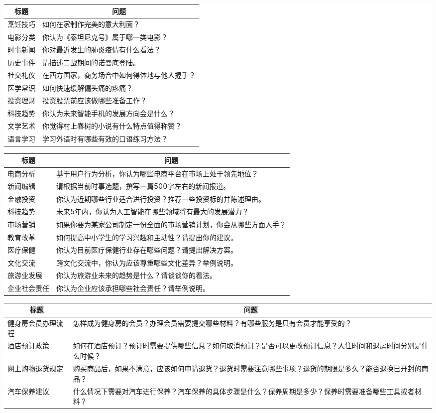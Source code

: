 |标题|问题|
|---|---|
|烹饪技巧|如何在家制作完美的意大利面？|
|电影分类|你认为《泰坦尼克号》属于哪一类电影？|
|时事新闻|你对最近发生的肺炎疫情有什么看法？|
|历史事件|请描述二战期间的诺曼底登陆。|
|社交礼仪|在西方国家，商务场合中如何得体地与他人握手？|
|医学常识|如何快速缓解偏头痛的疼痛？|
|投资理财|投资股票前应该做哪些准备工作？|
|科技趋势|你认为未来智能手机的发展方向会是什么？|
|文学艺术|你觉得村上春树的小说有什么特点值得称赞？|
|语言学习|学习外语时有哪些有效的口语练习方法？|

|标题|问题|
|---|---|
|电商分析|基于用户行为分析，你认为哪些电商平台在市场上处于领先地位？|
|新闻编辑|请根据当前时事选题，撰写一篇500字左右的新闻报道。|
|金融投资|你认为近期哪些行业适合进行投资？推荐一些投资标的并陈述理由。|
|科技趋势|未来5年内，你认为人工智能在哪些领域将有最大的发展潜力？|
|市场营销|如果你要为某家公司制定一份全面的市场营销计划，你会从哪些方面入手？|
|教育改革|如何提高中小学生的学习兴趣和主动性？请提出你的建议。|
|医疗保健|你认为目前医疗保健行业存在哪些问题？请提出解决方案。|
|文化交流|跨文化交流中，你认为应该尊重哪些文化差异？举例说明。|
|旅游业发展|你认为旅游业未来的趋势是什么？请谈谈你的看法。|
|企业社会责任|你认为企业应该承担哪些社会责任？请举例说明。|

| 标题                      | 问题                                                                                                                                                                                                                                                                                                                                                                                                                                                                                                                                                                                                                                                                                                                                                                                                                                                                                         
| ------------------------- | --------------------------------------------------------------------------------------------------------------------------------------------------------------------------------------------------------------------------------------------------------------------------------------------------------------------------------------------------------------------------------------------------------------------------------------------------------------------------------------------------------------------------------------------------------------------------------------------------------------------------------------------------------------------------------------------------------------------------------------------------------------------------------------------------------------------------------------------------------------------------------------------- 
| 健身房会员办理流程      | 怎样成为健身房的会员？办理会员需要提交哪些材料？有哪些服务是只有会员才能享受的？                                                                                                                                                                                                                                                                                                                                                                                                                                                                                                                                                                                                                                                                                                                                                   
| 酒店预订政策            | 如何在酒店预订？预订时需要提供哪些信息？如何取消预订？是否可以更改预订信息？入住时间和退房时间分别是什么时候？                                                                                                                                                                                                                                                                                                                                                                                                                                                                                                                                                                                                                                                                                                                          
| 网上购物退货规定        | 购买商品后，如果不满意，应该如何申请退货？退货时需要注意哪些事项？退货的期限是多久？能否退换已开封的商品？                                                                                                                                                                                                                                                                                                                                                                                                                                                                                                                                                                                                                                                                                                  
| 汽车保养建议            | 什么情况下需要对汽车进行保养？汽车保养的具体步骤是什么？保养周期是多少？保养时需要准备哪些工具或者材料？                                                                                                                                                                                                                                                                                                                                                                                                                                                                                                                                                                                                                                                                                                                            